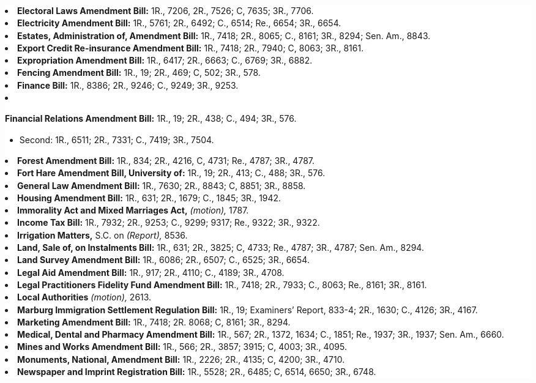 <li><b>Electoral Laws Amendment Bill:</b> 1R., 7206, 2R., 7526; C, 7635; 3R., 7706.</li>

<li><b>Electricity Amendment Bill:</b> 1R., 5761; 2R., 6492; C., 6514; Re., 6654; 3R., 6654.</li>

<li><b>Estates, Administration of, Amendment Bill:</b> 1R., 7418; 2R., 8065; C., 8161; 3R., 8294; Sen. Am., 8843.</li>

<li><b>Export Credit Re-insurance Amendment Bill:</b> 1R., 7418; 2R., 7940; C, 8063; 3R., 8161.</li>

<li><b>Expropriation Amendment Bill:</b> 1R., 6417; 2R., 6663; C., 6769; 3R., 6882.</li>

<li><b>Fencing Amendment Bill:</b> 1R., 19; 2R., 469; C, 502; 3R., 578.</li>

<li><b>Finance Bill:</b> 1R., 8386; 2R., 9246; C., 9249; 3R., 9253.</li>

<li><p><b>Financial Relations Amendment Bill:</b> 1R., 19; 2R., 438; C., 494; 3R., 576.</p>

<ul>

<li>Second: 1R., 6511; 2R., 7331; C., 7419; 3R., 7504.</li>

</ul></li>

<li><b>Forest Amendment Bill:</b> 1R., 834; 2R., 4216, C, 4731; Re., 4787; 3R., 4787.</li>

<li><b>Fort Hare Amendment Bill, University of:</b> 1R., 19; 2R., 413; C., 488; 3R., 576.</li>

<li><b>General Law Amendment Bill:</b> 1R., 7630; 2R., 8843; C, 8851; 3R., 8858.</li>

<li><b>Housing Amendment Bill:</b> 1R., 631; 2R., 1679; C., 1845; 3R., 1942.</li>

<li><b>Immorality Act and Mixed Marriages Act,</b> <i>(motion),</i> 1787.</li>

<li><b>Income Tax Bill:</b> 1R., 7932; 2R., 9253; C., 9299; 9317; Re., 9322; 3R., 9322.</li>

<li><b>Irrigation Matters,</b> S.C. on <i>(Report),</i> 8536.</li>

<li><b>Land, Sale of, on Instalments Bill:</b> 1R., 631; 2R., 3825; C, 4733; Re., 4787; 3R., 4787; Sen. Am., 8294.</li>

<li><b>Land Survey Amendment Bill:</b> 1R., 6086; 2R., 6507; C., 6525; 3R., 6654.</li>

<li><b>Legal Aid Amendment Bill:</b> 1R., 917; 2R., 4110; C., 4189; 3R., 4708.</li>

<li><b>Legal Practitioners Fidelity Fund Amendment Bill:</b> 1R., 7418; 2R., 7933; C., 8063; Re., 8161; 3R., 8161.</li>

<li><b>Local Authorities</b> <i>(motion),</i> 2613.</li>

<li><b><span class="col_xii" refersTo="page_0010"/>Marburg Immigration Settlement Regulation Bill:</b> 1R., 19; Examiners&#x2019; Report, 833-4; 2R., 1630; C., 4126; 3R., 4167.</li>

<li><b>Marketing Amendment Bill:</b> 1R., 7418; 2R. 8068; C, 8161; 3R., 8294.</li>

<li><b>Medical, Dental and Pharmacy Amendment Bill:</b> 1R., 567; 2R., 1372, 1634; C., 1851; Re., 1937; 3R., 1937; Sen. Am., 6660.</li>

<li><b>Mines and Works Amendment Bill:</b> 1R., 566; 2R., 3857; 3915; C, 4003; 3R., 4095.</li>

<li><b>Monuments, National, Amendment Bill:</b> 1R., 2226; 2R., 4135; C, 4200; 3R., 4710.</li>

<li><b>Newspaper and Imprint Registration Bill:</b> 1R., 5528; 2R., 6485; C, 6514, 6650; 3R., 6748.</li>
